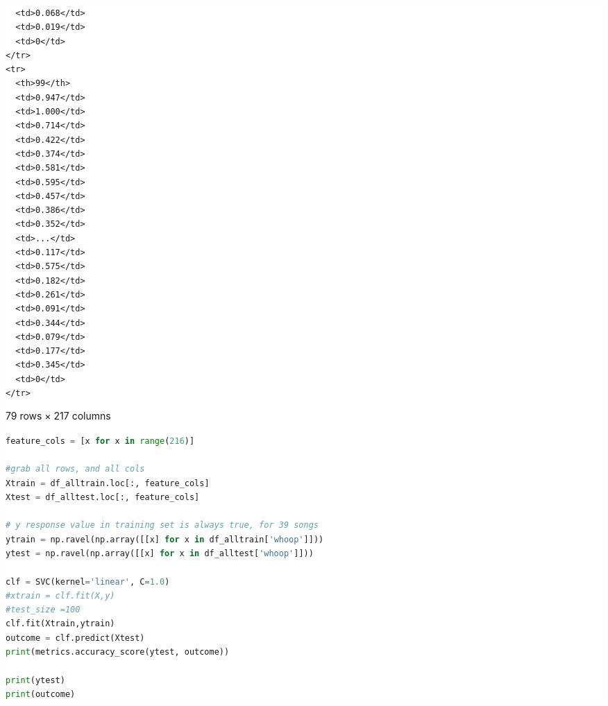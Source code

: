       <td>0.068</td>
      <td>0.019</td>
      <td>0</td>
    </tr>
    <tr>
      <th>99</th>
      <td>0.947</td>
      <td>1.000</td>
      <td>0.714</td>
      <td>0.422</td>
      <td>0.374</td>
      <td>0.581</td>
      <td>0.595</td>
      <td>0.457</td>
      <td>0.386</td>
      <td>0.352</td>
      <td>...</td>
      <td>0.117</td>
      <td>0.575</td>
      <td>0.182</td>
      <td>0.261</td>
      <td>0.091</td>
      <td>0.344</td>
      <td>0.079</td>
      <td>0.177</td>
      <td>0.345</td>
      <td>0</td>
    </tr>
  </tbody>
</table>
<p>79 rows × 217 columns</p>
</div>




```python
feature_cols = [x for x in range(216)]

#grab all rows, and all cols
Xtrain = df_alltrain.loc[:, feature_cols]
Xtest = df_alltest.loc[:, feature_cols]

# y response value in training set is always true, for 39 songs
ytrain = np.ravel(np.array([[x] for x in df_alltrain['whoop']]))
ytest = np.ravel(np.array([[x] for x in df_alltest['whoop']]))

clf = SVC(kernel='linear', C=1.0)
#xtrain = clf.fit(X,y)
#test_size =100
clf.fit(Xtrain,ytrain)
outcome = clf.predict(Xtest)
print(metrics.accuracy_score(ytest, outcome))

print(ytest)
print(outcome)
```
